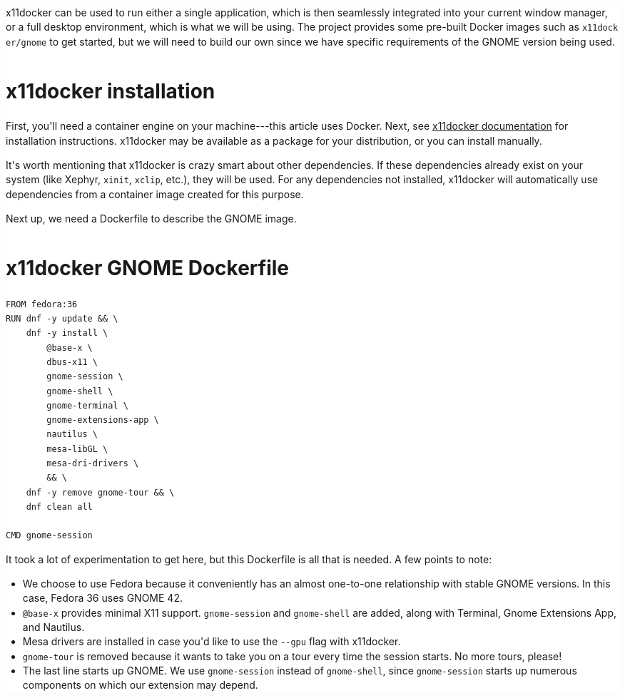 x11docker can be used to run either a single application, which is then seamlessly integrated into your current window manager, or a full desktop environment, which is what we will be using.  The project provides some pre-built Docker images such as `x11docker/gnome` to get started, but we will need to build our own since we have specific requirements of the GNOME version being used.

# x11docker installation

First, you'll need a container engine on your machine---this article uses Docker.  Next, see [x11docker documentation](https://github.com/mviereck/x11docker#installation-from-distribution-repositories) for installation instructions.  x11docker may be available as a package for your distribution, or you can install manually.

  It's worth mentioning that x11docker is crazy smart about other dependencies.  If these dependencies already exist on your system (like Xephyr, `xinit`, `xclip`, etc.), they will be used.  For any dependencies not installed, x11docker will automatically use dependencies from a container image created for this purpose.

Next up, we need a Dockerfile to describe the GNOME image.

# x11docker GNOME Dockerfile

```docker
FROM fedora:36
RUN dnf -y update && \
    dnf -y install \
        @base-x \
        dbus-x11 \
        gnome-session \
        gnome-shell \
        gnome-terminal \
        gnome-extensions-app \
        nautilus \
        mesa-libGL \
        mesa-dri-drivers \
        && \
    dnf -y remove gnome-tour && \
    dnf clean all

CMD gnome-session
```

It took a lot of experimentation to get here, but this Dockerfile is all that is needed.  A few points to note:

- We choose to use Fedora because it conveniently has an almost one-to-one relationship with stable GNOME versions.  In this case, Fedora 36 uses GNOME 42.
- `@base-x` provides minimal X11 support.  `gnome-session` and `gnome-shell` are added, along with Terminal, Gnome Extensions App, and Nautilus.
- Mesa drivers are installed in case you'd like to use the `--gpu` flag with x11docker.
- `gnome-tour` is removed because it wants to take you on a tour every time the session starts.  No more tours, please!
- The last line starts up GNOME.  We use `gnome-session` instead of `gnome-shell`, since `gnome-session` starts up numerous components on which our extension may depend.
